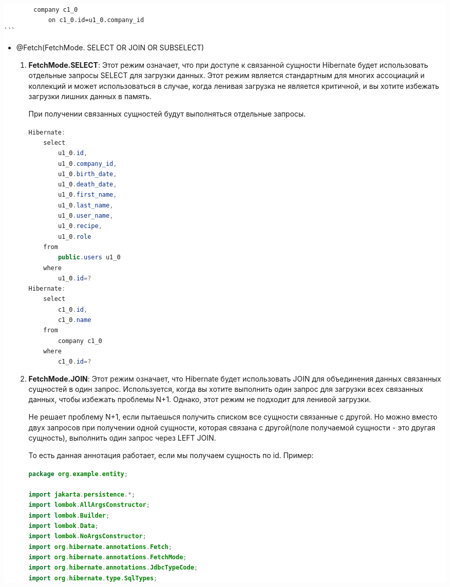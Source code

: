             company c1_0 
                on c1_0.id=u1_0.company_id
    ```
    
- @Fetch(FetchMode. SELECT OR JOIN OR SUBSELECT)
    
    1. **FetchMode.SELECT**: Этот режим означает, что при доступе к связанной сущности Hibernate будет использовать отдельные запросы SELECT для загрузки данных. Этот режим является стандартным для многих ассоциаций и коллекций и может использоваться в случае, когда ленивая загрузка не является критичной, и вы хотите избежать загрузки лишних данных в память.
        
        При получении связанных сущностей будут выполняться отдельные запросы.
        
        ```Java
        Hibernate: 
            select
                u1_0.id,
                u1_0.company_id,
                u1_0.birth_date,
                u1_0.death_date,
                u1_0.first_name,
                u1_0.last_name,
                u1_0.user_name,
                u1_0.recipe,
                u1_0.role 
            from
                public.users u1_0 
            where
                u1_0.id=?
        Hibernate: 
            select
                c1_0.id,
                c1_0.name 
            from
                company c1_0 
            where
                c1_0.id=?
        ```
        
    2. **FetchMode.JOIN**: Этот режим означает, что Hibernate будет использовать JOIN для объединения данных связанных сущностей в один запрос. Используется, когда вы хотите выполнить один запрос для загрузки всех связанных данных, чтобы избежать проблемы N+1. Однако, этот режим не подходит для ленивой загрузки.
        
        Не решает проблему N+1, если пытаешься получить списком все сущности связанные с другой. Но можно вместо двух запросов при получении одной сущности, которая связана с другой(поле получаемой сущности - это другая сущность), выполнить один запрос через LEFT JOIN.
        
        То есть данная аннотация работает, если мы получаем сущность по id. Пример:
        
        ```Java
        package org.example.entity;
        
        import jakarta.persistence.*;
        import lombok.AllArgsConstructor;
        import lombok.Builder;
        import lombok.Data;
        import lombok.NoArgsConstructor;
        import org.hibernate.annotations.Fetch;
        import org.hibernate.annotations.FetchMode;
        import org.hibernate.annotations.JdbcTypeCode;
        import org.hibernate.type.SqlTypes;
        